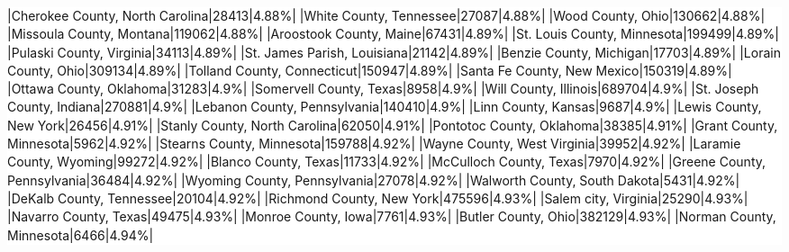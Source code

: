 |Cherokee County, North Carolina|28413|4.88%|
|White County, Tennessee|27087|4.88%|
|Wood County, Ohio|130662|4.88%|
|Missoula County, Montana|119062|4.88%|
|Aroostook County, Maine|67431|4.89%|
|St. Louis County, Minnesota|199499|4.89%|
|Pulaski County, Virginia|34113|4.89%|
|St. James Parish, Louisiana|21142|4.89%|
|Benzie County, Michigan|17703|4.89%|
|Lorain County, Ohio|309134|4.89%|
|Tolland County, Connecticut|150947|4.89%|
|Santa Fe County, New Mexico|150319|4.89%|
|Ottawa County, Oklahoma|31283|4.9%|
|Somervell County, Texas|8958|4.9%|
|Will County, Illinois|689704|4.9%|
|St. Joseph County, Indiana|270881|4.9%|
|Lebanon County, Pennsylvania|140410|4.9%|
|Linn County, Kansas|9687|4.9%|
|Lewis County, New York|26456|4.91%|
|Stanly County, North Carolina|62050|4.91%|
|Pontotoc County, Oklahoma|38385|4.91%|
|Grant County, Minnesota|5962|4.92%|
|Stearns County, Minnesota|159788|4.92%|
|Wayne County, West Virginia|39952|4.92%|
|Laramie County, Wyoming|99272|4.92%|
|Blanco County, Texas|11733|4.92%|
|McCulloch County, Texas|7970|4.92%|
|Greene County, Pennsylvania|36484|4.92%|
|Wyoming County, Pennsylvania|27078|4.92%|
|Walworth County, South Dakota|5431|4.92%|
|DeKalb County, Tennessee|20104|4.92%|
|Richmond County, New York|475596|4.93%|
|Salem city, Virginia|25290|4.93%|
|Navarro County, Texas|49475|4.93%|
|Monroe County, Iowa|7761|4.93%|
|Butler County, Ohio|382129|4.93%|
|Norman County, Minnesota|6466|4.94%|